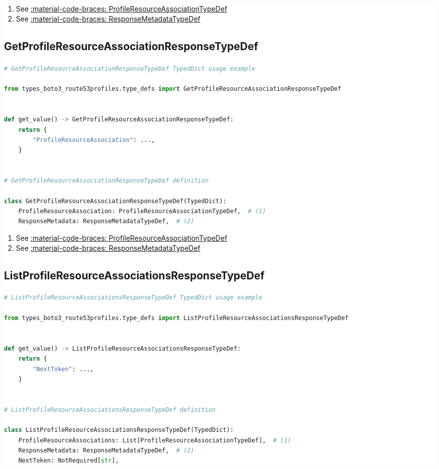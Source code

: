 ```python
```

1. See [:material-code-braces: ProfileResourceAssociationTypeDef](./type_defs.md#profileresourceassociationtypedef)
2. See [:material-code-braces: ResponseMetadataTypeDef](./type_defs.md#responsemetadatatypedef)

## GetProfileResourceAssociationResponseTypeDef

```python
# GetProfileResourceAssociationResponseTypeDef TypedDict usage example

from types_boto3_route53profiles.type_defs import GetProfileResourceAssociationResponseTypeDef


def get_value() -> GetProfileResourceAssociationResponseTypeDef:
    return {
        "ProfileResourceAssociation": ...,
    }


# GetProfileResourceAssociationResponseTypeDef definition

class GetProfileResourceAssociationResponseTypeDef(TypedDict):
    ProfileResourceAssociation: ProfileResourceAssociationTypeDef,  # (1)
    ResponseMetadata: ResponseMetadataTypeDef,  # (2)
```

1. See [:material-code-braces: ProfileResourceAssociationTypeDef](./type_defs.md#profileresourceassociationtypedef)
2. See [:material-code-braces: ResponseMetadataTypeDef](./type_defs.md#responsemetadatatypedef)

## ListProfileResourceAssociationsResponseTypeDef

```python
# ListProfileResourceAssociationsResponseTypeDef TypedDict usage example

from types_boto3_route53profiles.type_defs import ListProfileResourceAssociationsResponseTypeDef


def get_value() -> ListProfileResourceAssociationsResponseTypeDef:
    return {
        "NextToken": ...,
    }


# ListProfileResourceAssociationsResponseTypeDef definition

class ListProfileResourceAssociationsResponseTypeDef(TypedDict):
    ProfileResourceAssociations: List[ProfileResourceAssociationTypeDef],  # (1)
    ResponseMetadata: ResponseMetadataTypeDef,  # (2)
    NextToken: NotRequired[str],
```
